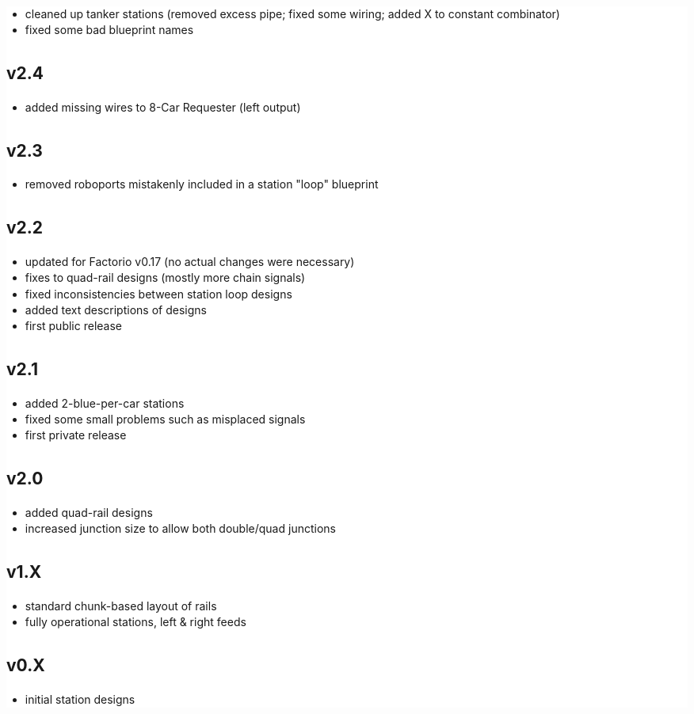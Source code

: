 - cleaned up tanker stations (removed excess pipe; fixed some wiring; added X to constant combinator)
- fixed some bad blueprint names

## v2.4

- added missing wires to 8-Car Requester (left output)

## v2.3

- removed roboports mistakenly included in a station "loop" blueprint

## v2.2

- updated for Factorio v0.17 (no actual changes were necessary)
- fixes to quad-rail designs (mostly more chain signals)
- fixed inconsistencies between station loop designs
- added text descriptions of designs
- first public release

## v2.1

- added 2-blue-per-car stations
- fixed some small problems such as misplaced signals
- first private release

## v2.0

- added quad-rail designs
- increased junction size to allow both double/quad junctions

## v1.X

- standard chunk-based layout of rails
- fully operational stations, left & right feeds

## v0.X

- initial station designs
